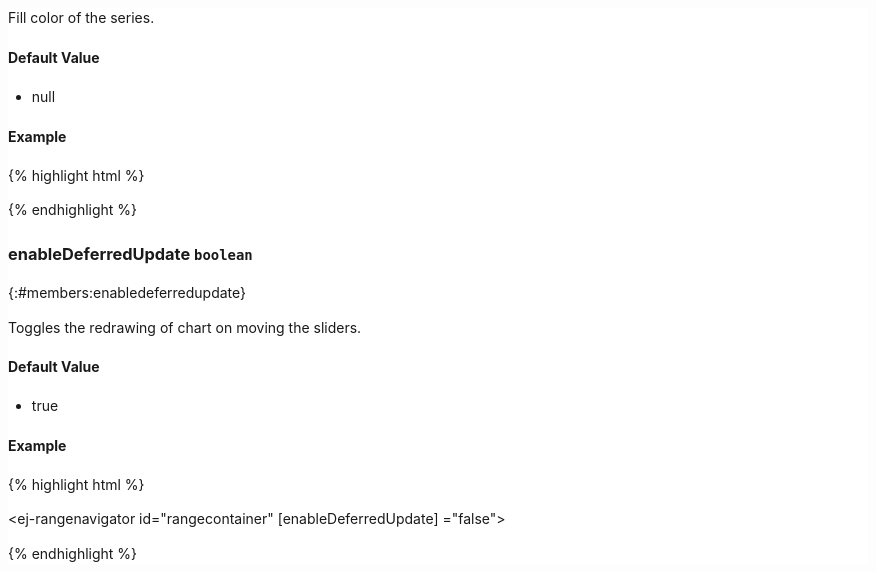 


Fill color of the series.


#### Default Value



 * null




#### Example


{% highlight html %}

<ej-chart id="chartcontainer">
     <e-seriescollection>
        <e-series fill ="green"></e-series>
     </e-seriescollection>
</ej-chart>

{% endhighlight %}




### enableDeferredUpdate `boolean`
{:#members:enabledeferredupdate}








Toggles the redrawing of chart on moving the sliders.




#### Default Value






* true








#### Example


{% highlight html %}

<ej-rangenavigator id="rangecontainer" [enableDeferredUpdate] ="false">
</ej-rangenavigator>

{% endhighlight %}
